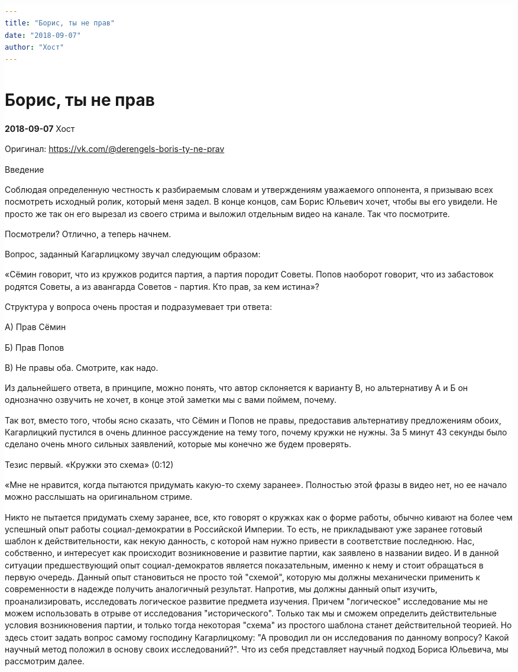 ```yaml
---
title: "Борис, ты не прав"
date: "2018-09-07"
author: "Хост"
---
```


# Борис, ты не прав

**2018-09-07** Хост

Оригинал: https://vk.com/@derengels-boris-ty-ne-prav

Введение

Соблюдая определенную честность к разбираемым словам и утверждениям уважаемого оппонента, я призываю всех посмотреть исходный ролик, который меня задел. В конце концов, сам Борис Юльевич хочет, чтобы вы его увидели. Не просто же так он его вырезал из своего стрима и выложил отдельным видео на канале. Так что посмотрите.



Посмотрели? Отлично, а теперь начнем.

Вопрос, заданный Кагарлицкому звучал следующим образом:

«Сёмин говорит, что из кружков родится партия, а партия породит Советы. Попов наоборот говорит, что из забастовок родятся Советы, а из авангарда Советов - партия. Кто прав, за кем истина»? 

Структура у вопроса очень простая и подразумевает три ответа:

А) Прав Сёмин

Б) Прав Попов

В) Не правы оба. Смотрите, как надо.

Из дальнейшего ответа, в принципе, можно понять, что автор склоняется к варианту В, но альтернативу А и Б он однозначно озвучить не хочет, в конце этой заметки мы с вами поймем, почему.

Так вот, вместо того, чтобы ясно сказать, что Сёмин и Попов не правы, предоставив альтернативу предложениям обоих, Кагарлицкий пустился в очень длинное рассуждение на тему того, почему кружки не нужны. За 5 минут 43 секунды было сделано очень много сильных заявлений, которые мы конечно же будем проверять.

Тезис первый. «Кружки это схема» (0:12)

«Мне не нравится, когда пытаются придумать какую-то схему заранее». Полностью этой фразы в видео нет, но ее начало можно расслышать на оригинальном стриме.

Никто не пытается придумать схему заранее, все, кто говорят о кружках как о форме работы, обычно кивают на более чем успешный опыт работы социал-демократии в Российской Империи. То есть, не прикладывают уже заранее готовый шаблон к действительности, как некую данность, с которой нам нужно привести в соответствие последнюю. Нас, собственно, и интересует как происходит возникновение и развитие партии, как заявлено в названии видео. И в данной ситуации предшествующий опыт социал-демократов является показательным, именно к нему и стоит обращаться в первую очередь. Данный опыт становиться не просто той "схемой", которую мы должны механически применить к современности в надежде получить аналогичный результат. Напротив, мы должны данный опыт изучить, проанализировать, исследовать логическое развитие предмета изучения. Причем "логическое" исследование мы не можем использовать в отрыве от исследования "исторического". Только так мы и сможем определить действительные условия возникновения партии, и только тогда некоторая "схема" из простого шаблона станет действительной теорией. Но здесь стоит задать вопрос самому господину Кагарлицкому: "А проводил ли он исследования по данному вопросу? Какой научный метод положил в основу своих исследований?". Что из себя представляет научный подход Бориса Юльевича, мы рассмотрим далее.
